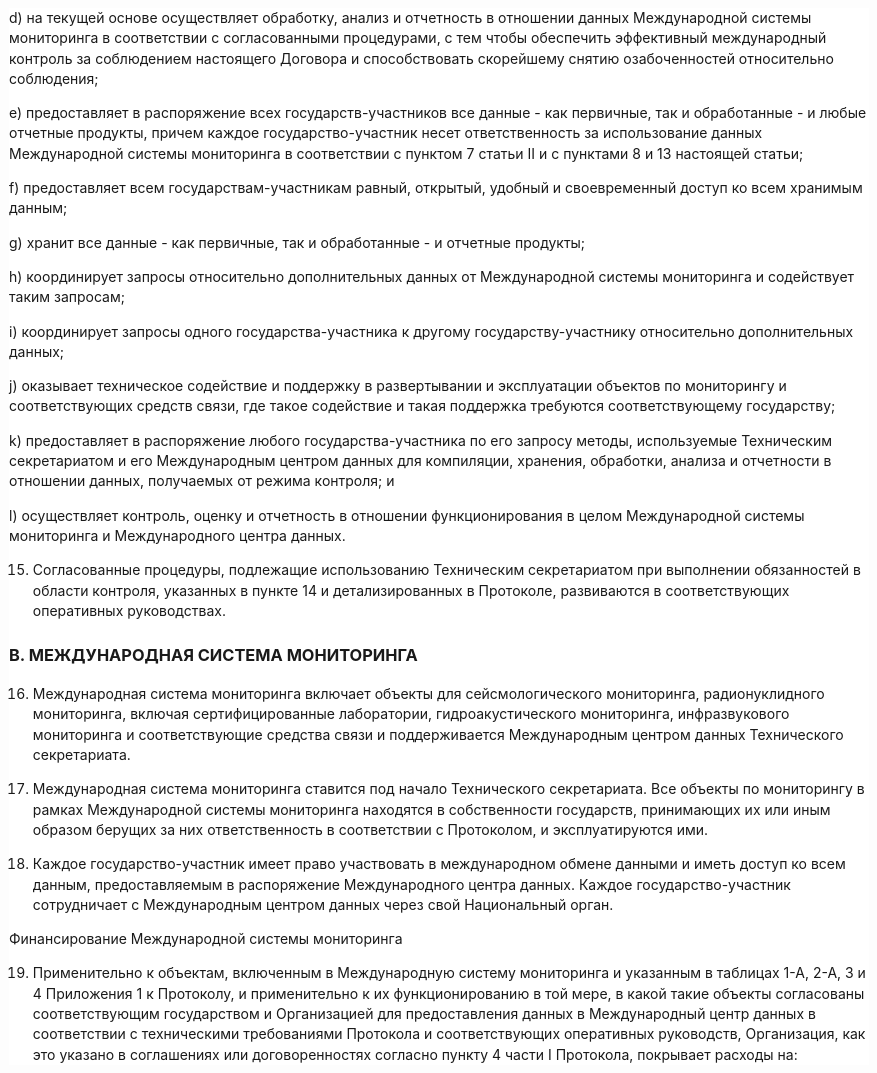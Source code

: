 d) на текущей основе осуществляет обработку, анализ и отчетность в отношении данных Международной системы мониторинга в соответствии с согласованными процедурами, с тем чтобы обеспечить эффективный международный контроль за соблюдением настоящего Договора и способствовать скорейшему снятию озабоченностей относительно соблюдения;

e) предоставляет в распоряжение всех государств-участников все данные - как первичные, так и обработанные - и любые отчетные продукты, причем каждое государство-участник несет ответственность за использование данных Международной системы мониторинга в соответствии с пунктом 7 статьи II и с пунктами 8 и 13 настоящей статьи;

f) предоставляет всем государствам-участникам равный, открытый, удобный и своевременный доступ ко всем хранимым данным;

g) хранит все данные - как первичные, так и обработанные - и отчетные продукты;

h) координирует запросы относительно дополнительных данных от Международной системы мониторинга и содействует таким запросам;

i) координирует запросы одного государства-участника к другому государству-участнику относительно дополнительных данных;

j) оказывает техническое содействие и поддержку в развертывании и эксплуатации объектов по мониторингу и соответствующих средств связи, где такое содействие и такая поддержка требуются соответствующему государству;

k) предоставляет в распоряжение любого государства-участника по его запросу методы, используемые Техническим секретариатом и его Международным центром данных для компиляции, хранения, обработки, анализа и отчетности в отношении данных, получаемых от режима контроля; и

l) осуществляет контроль, оценку и отчетность в отношении функционирования в целом Международной системы мониторинга и Международного центра данных.

15. Согласованные процедуры, подлежащие использованию Техническим секретариатом при выполнении обязанностей в области контроля, указанных в пункте 14 и детализированных в Протоколе, развиваются в соответствующих оперативных руководствах.

### В. МЕЖДУНАРОДНАЯ СИСТЕМА МОНИТОРИНГА

16. Международная система мониторинга включает объекты для сейсмологического мониторинга, радионуклидного мониторинга, включая сертифицированные лаборатории, гидроакустического мониторинга, инфразвукового мониторинга и соответствующие средства связи и поддерживается Международным центром данных Технического секретариата.

17. Международная система мониторинга ставится под начало Технического секретариата. Все объекты по мониторингу в рамках Международной системы мониторинга находятся в собственности государств, принимающих их или иным образом берущих за них ответственность в соответствии с Протоколом, и эксплуатируются ими.

18. Каждое государство-участник имеет право участвовать в международном обмене данными и иметь доступ ко всем данным, предоставляемым в распоряжение Международного центра данных. Каждое государство-участник сотрудничает с Международным центром данных через свой Национальный орган.

Финансирование Международной системы мониторинга

19. Применительно к объектам, включенным в Международную систему мониторинга и указанным в таблицах 1-А, 2-А, 3 и 4 Приложения 1 к Протоколу, и применительно к их функционированию в той мере, в какой такие объекты согласованы соответствующим государством и Организацией для предоставления данных в Международный центр данных в соответствии с техническими требованиями Протокола и соответствующих оперативных руководств, Организация, как это указано в соглашениях или договоренностях согласно пункту 4 части I Протокола, покрывает расходы на:

